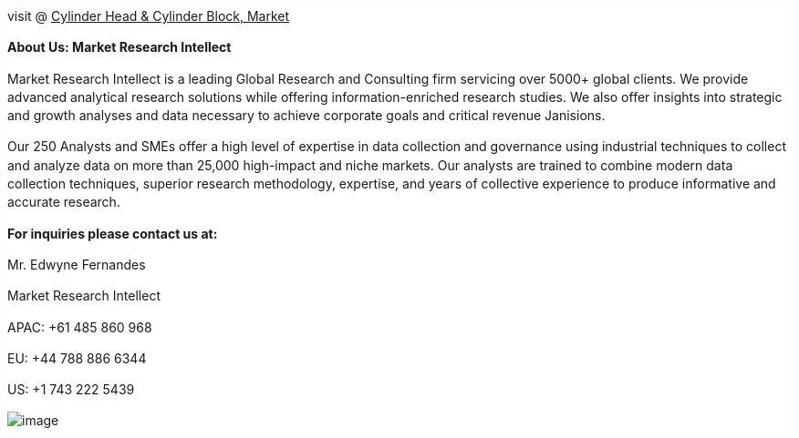 visit&nbsp;@</strong>&nbsp;</span><span class="font-[700]"><a href="https://www.marketresearchintellect.com/product/global-cylinder-head-cylinder-block-market/?utm_source=Linkedin&utm_medium=828" target="_blank" data-tracking-control-name="article-ssr-frontend-pulse_little-text-block" data-tracking-will-navigate="" data-test-link="">Cylinder Head & Cylinder Block, Market</a></span></p><p><strong><span class="font-[700]">About Us: Market Research Intellect</span></strong></p><p><span class="">Market Research Intellect is a leading Global Research and Consulting firm servicing over 5000+ global clients. We provide advanced analytical research solutions while offering information-enriched research studies.&nbsp;</span>We also offer insights into strategic and growth analyses and data necessary to achieve corporate goals and critical revenue Janisions.</p><p><span class="">Our 250 Analysts and SMEs offer a high level of expertise in data collection and governance using industrial techniques to collect and analyze data on more than 25,000 high-impact and niche markets. Our analysts are trained to combine modern data collection techniques, superior research methodology, expertise, and years of collective experience to produce informative and accurate research.</span></p><p><strong>For inquiries please contact us at:</strong></p><p>Mr. Edwyne Fernandes</p><p>Market Research Intellect</p><p>APAC: +61 485 860 968</p><p>EU: +44 788 886 6344</p><p>US: +1 743 222 5439</p>
![image](https://github.com/user-attachments/assets/64c39e2c-52b6-4efa-8a86-2fb05125967b)
